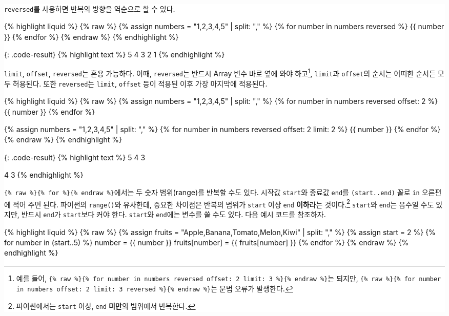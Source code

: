 `reversed`를 사용하면 반복의 방향을 역순으로 할 수 있다.

{% highlight liquid %}
{% raw %}
{% assign numbers = "1,2,3,4,5" | split: "," %}
{% for number in numbers reversed %}
    {{ number }}
{% endfor %}
{% endraw %}
{% endhighlight %}

{: .code-result}
{% highlight text %}
5
4
3
2
1
{% endhighlight %}

`limit`, `offset`, `reversed`는 혼용 가능하다. 이때, `reversed`는 반드시 Array 변수 바로 옆에 와야 하고[^10], `limit`과 `offset`의 순서는 어떠한 순서든 모두 허용된다. 또한 `reversed`는 `limit`, `offset` 등이 적용된 이후 가장 마지막에 적용된다.

[^10]: 예를 들어, `{% raw %}{% for number in numbers reversed offset: 2 limit: 3 %}{% endraw %}`는 되지만, `{% raw %}{% for number in numbers offset: 2 limit: 3 reversed %}{% endraw %}`는 문법 오류가 발생한다.

{% highlight liquid %}
{% raw %}
{% assign numbers = "1,2,3,4,5" | split: "," %}
{% for number in numbers reversed offset: 2 %}
    {{ number }}
{% endfor %}

{% assign numbers = "1,2,3,4,5" | split: "," %}
{% for number in numbers reversed offset: 2 limit: 2 %}
    {{ number }}
{% endfor %}
{% endraw %}
{% endhighlight %}

{: .code-result}
{% highlight text %}
5
4
3

4
3
{% endhighlight %}

`{% raw %}{% for %}{% endraw %}`에서는 두 숫자 범위(range)를 반복할 수도 있다. 시작값 `start`와 종료값 `end`를 `(start..end)` 꼴로 `in` 오른편에 적어 주면 된다. 파이썬의 `range()`와 유사한데, 중요한 차이점은 반복의 범위가 `start` 이상 `end` **이하**라는 것이다.[^11] `start`와 `end`는 음수일 수도 있지만, 반드시 `end`가 `start`보다 커야 한다. `start`와 `end`에는 변수를 쓸 수도 있다. 다음 예시 코드를 참조하자.

[^11]: 파이썬에서는 `start` 이상, `end` **미만**의 범위에서 반복한다.

{% highlight liquid %}
{% raw %}
{% assign fruits = "Apple,Banana,Tomato,Melon,Kiwi" | split: "," %}
{% assign start = 2 %}
{% for number in (start..5) %}
    number = {{ number }}
    fruits[number] = {{ fruits[number] }}
{% endfor %}
{% endraw %}
{% endhighlight %}


[^1]: C언어의 `NULL`, 파이썬의 `None`, JS의 `null` 혹은 `undefined`와 같은 개념이다.
[^2]: 하지만 Liquid에서는 빈 배열을 만드는 문법이 없어, 배열을 하나 만드려면 문자열을 잘라서 만드는 간접적인 방법을 써야 한다. 그래서 일반적으로 배열은 문자열 타입만을 담는다. Liquid가 HTML, 마크다운 문서 등을 포멧팅하는 목적으로 쓰인다는 점을 생각한다면, 문자열만 담을 수 있어도 사용하는데 아무 문제 없다.
[^3]: 괄호를 사용하면 문법 오류가 난다.
[^4]: `true or false and false == true or (false and false) == true or false == true`
[^5]: `true and false and false or true == true and (false and (false or true)) == true and (false and true) == true and false == false`
[^6]: 빈 String(`""`), 0(Number), 빈 Array도 `true`이다.
[^7]: C언어에서는 `case` 키워드를 사용한다.
[^8]: C언어에서는 `default` 키워드를 사용한다.
[^9]: 파이썬의 for 구문과 비슷하다.
[^12]: 몇몇 필터의 경우 `.` 기호로 적용할 수도 있다.
[^13]: 혹시나 싶어 사족을 달자면, 지킬은 **정적** 사이트 생성기이다. "now" 혹은 "today"는 빌드 시점에서의 현재 시간을 사용한다. 동적 사이트처럼 사용자가 웹 페이지에 접속할 때마다 현재 시간을 출력하는 것이 아니다.
[^14]: 즉, 1월 1일이 월, 화, 수, 목 중 하나이면
[^15]: 즉, 1월 1일이 금, 토, 일 중 하나이면
[^16]: 실수값에서 정수값으로의 전환은 ceil 필터를 사용하면 된다.
[^17]: 탭(tab), 띄어쓰기(space), 개행(newline) 등
[^19]: Number 타입인 경우 항상 8을 출력한다. Boolean, Nil 타입인 경우 항상 0을 출력한다.
[^20]: 상수를 출력할 때는 `.` 기호를 사용할 수 없다.
[^21]: 0부터 시작한다.
[^22]: 문자열이 뒤집히지는 않는다.
[^23]: 대문자는 소문자보다 정렬 순서가 빠르다. 즉, "A"가 "a"보다 앞에 위치한다.
[^24]: "A"와 "a"는 정렬 순서가 동일하다. 또한 "a"가 "B"가 보다 앞에 위치한다.